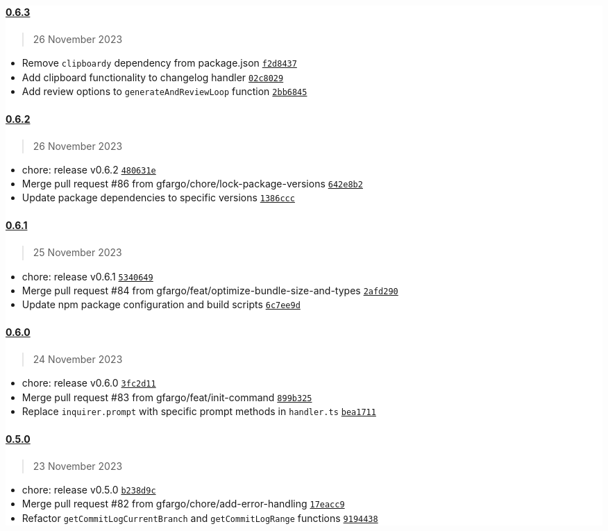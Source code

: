 #### [0.6.3](https://github.com/gfargo/coco/compare/0.6.2...0.6.3)

> 26 November 2023

- Remove `clipboardy` dependency from package.json [`f2d8437`](https://github.com/gfargo/coco/commit/f2d84371e852ea9c9a9b26932c89b9293c5d3bf1)
- Add clipboard functionality to changelog handler [`02c8029`](https://github.com/gfargo/coco/commit/02c802961c3935752a0ead5d39d73c6bb5368770)
- Add review options to `generateAndReviewLoop` function [`2bb6845`](https://github.com/gfargo/coco/commit/2bb6845b662e41a5d7c91715d7c50d84c8fd041c)

#### [0.6.2](https://github.com/gfargo/coco/compare/0.6.1...0.6.2)

> 26 November 2023

- chore: release v0.6.2 [`480631e`](https://github.com/gfargo/coco/commit/480631e323b66bdd8c582c86f6098ee4aa1942c1)
- Merge pull request #86 from gfargo/chore/lock-package-versions [`642e8b2`](https://github.com/gfargo/coco/commit/642e8b2974889057bd5bdbeb3c461129d63869fb)
- Update package dependencies to specific versions [`1386ccc`](https://github.com/gfargo/coco/commit/1386cccda1191aad8889738e39c061be5a569b4c)

#### [0.6.1](https://github.com/gfargo/coco/compare/0.6.0...0.6.1)

> 25 November 2023

- chore: release v0.6.1 [`5340649`](https://github.com/gfargo/coco/commit/534064902b5c7e546cb4b5abffab5695094a47a0)
- Merge pull request #84 from gfargo/feat/optimize-bundle-size-and-types [`2afd290`](https://github.com/gfargo/coco/commit/2afd290cd544e399bb5bf9bf2777cc8c54e95c29)
- Update npm package configuration and build scripts [`6c7ee9d`](https://github.com/gfargo/coco/commit/6c7ee9d33310e666fc500f0364f77b85247e6ee7)

#### [0.6.0](https://github.com/gfargo/coco/compare/0.5.0...0.6.0)

> 24 November 2023

- chore: release v0.6.0 [`3fc2d11`](https://github.com/gfargo/coco/commit/3fc2d11d1cfbceed364ef04d69539d10e24a4e5b)
- Merge pull request #83 from gfargo/feat/init-command [`899b325`](https://github.com/gfargo/coco/commit/899b325e8600a6d3716cbf3b5353ae278daaaa56)
- Replace `inquirer.prompt` with specific prompt methods in `handler.ts` [`bea1711`](https://github.com/gfargo/coco/commit/bea17119edf4ee1d6d6b4866ceaf91f80565f21b)

#### [0.5.0](https://github.com/gfargo/coco/compare/0.4.1...0.5.0)

> 23 November 2023

- chore: release v0.5.0 [`b238d9c`](https://github.com/gfargo/coco/commit/b238d9c2c26e0dd75649fa6f2f31ca68a420d2d5)
- Merge pull request #82 from gfargo/chore/add-error-handling [`17eacc9`](https://github.com/gfargo/coco/commit/17eacc9d432bd145a5a07895086e83a5282a9d4f)
- Refactor `getCommitLogCurrentBranch` and `getCommitLogRange` functions [`9194438`](https://github.com/gfargo/coco/commit/9194438e753f46adc5836e36a975bf56f8c17200)
